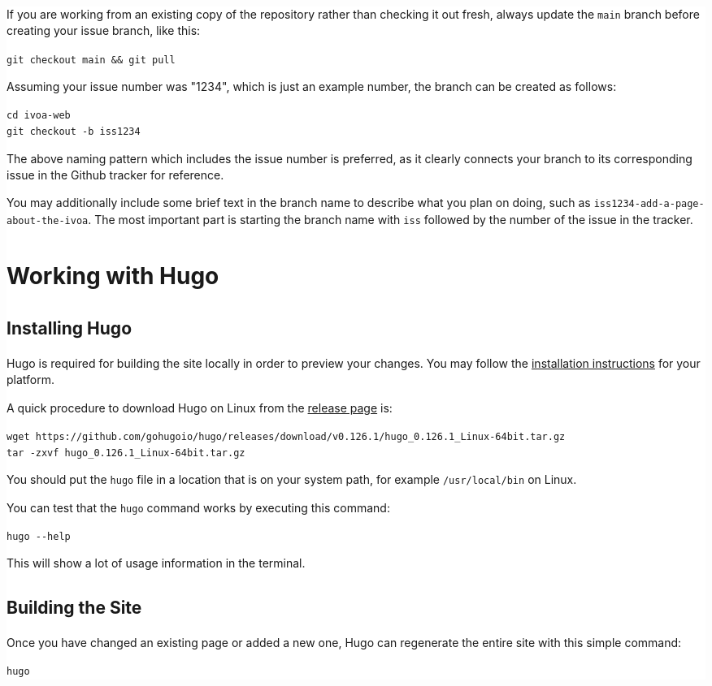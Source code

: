 If you are working from an existing copy of the repository rather than checking it out fresh, always update the `main` branch before creating your issue branch, like this:

```
git checkout main && git pull
```

Assuming your issue number was "1234", which is just an example number, the branch can be created as follows:

```
cd ivoa-web
git checkout -b iss1234
```

The above naming pattern which includes the issue number is preferred, as it clearly connects your branch to its corresponding issue in the Github tracker for reference.

You may additionally include some brief text in the branch name to describe what you plan on doing, such as `iss1234-add-a-page-about-the-ivoa`. The most important part is starting the branch name with `iss` followed by the number of the issue in the tracker.

# Working with Hugo

## Installing Hugo

Hugo is required for building the site locally in order to preview your changes. You may follow the [installation instructions](https://gohugo.io/installation/) for your platform.

A quick procedure to download Hugo on Linux from the [release page](https://github.com/gohugoio/hugo/releases) is:

```
wget https://github.com/gohugoio/hugo/releases/download/v0.126.1/hugo_0.126.1_Linux-64bit.tar.gz
tar -zxvf hugo_0.126.1_Linux-64bit.tar.gz
```

You should put the `hugo` file in a location that is on your system path, for example `/usr/local/bin` on Linux.

You can test that the `hugo` command works by executing this command:

```
hugo --help
```

This will show a lot of usage information in the terminal.

## Building the Site

Once you have changed an existing page or added a new one, Hugo can regenerate the entire site with this simple command:

```
hugo
```
